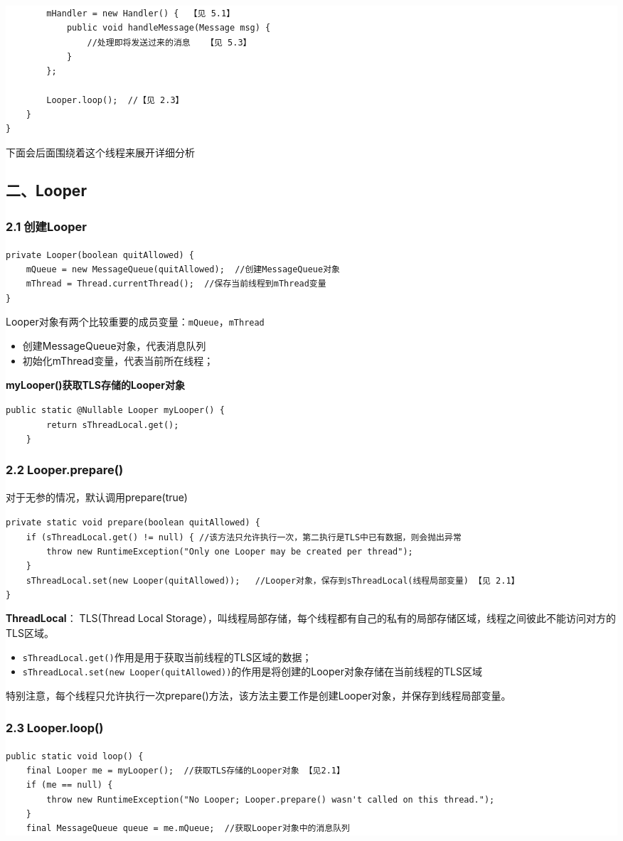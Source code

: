             mHandler = new Handler() {  【见 5.1】
                public void handleMessage(Message msg) {
                    //处理即将发送过来的消息   【见 5.3】
                }
            };
  
            Looper.loop();  //【见 2.3】
        }
    }

下面会后面围绕着这个线程来展开详细分析


## 二、Looper

### 2.1 创建Looper

    private Looper(boolean quitAllowed) {
        mQueue = new MessageQueue(quitAllowed);  //创建MessageQueue对象
        mThread = Thread.currentThread();  //保存当前线程到mThread变量
    }

Looper对象有两个比较重要的成员变量：`mQueue`，`mThread`

- 创建MessageQueue对象，代表消息队列
- 初始化mThread变量，代表当前所在线程；

**myLooper()获取TLS存储的Looper对象**

	public static @Nullable Looper myLooper() {
	        return sThreadLocal.get();
	    }

### 2.2 Looper.prepare()

对于无参的情况，默认调用prepare(true)

	private static void prepare(boolean quitAllowed) {
        if (sThreadLocal.get() != null) { //该方法只允许执行一次，第二执行是TLS中已有数据，则会抛出异常
            throw new RuntimeException("Only one Looper may be created per thread");
        }
        sThreadLocal.set(new Looper(quitAllowed));   //Looper对象，保存到sThreadLocal(线程局部变量) 【见 2.1】
    }

**ThreadLocal**： TLS(Thread Local Storage），叫线程局部存储，每个线程都有自己的私有的局部存储区域，线程之间彼此不能访问对方的TLS区域。

- `sThreadLocal.get()`作用是用于获取当前线程的TLS区域的数据；
- `sThreadLocal.set(new Looper(quitAllowed))`的作用是将创建的Looper对象存储在当前线程的TLS区域


特别注意，每个线程只允许执行一次prepare()方法，该方法主要工作是创建Looper对象，并保存到线程局部变量。


### 2.3 Looper.loop()

	public static void loop() {
        final Looper me = myLooper();  //获取TLS存储的Looper对象 【见2.1】
        if (me == null) {
            throw new RuntimeException("No Looper; Looper.prepare() wasn't called on this thread.");
        }
        final MessageQueue queue = me.mQueue;  //获取Looper对象中的消息队列
